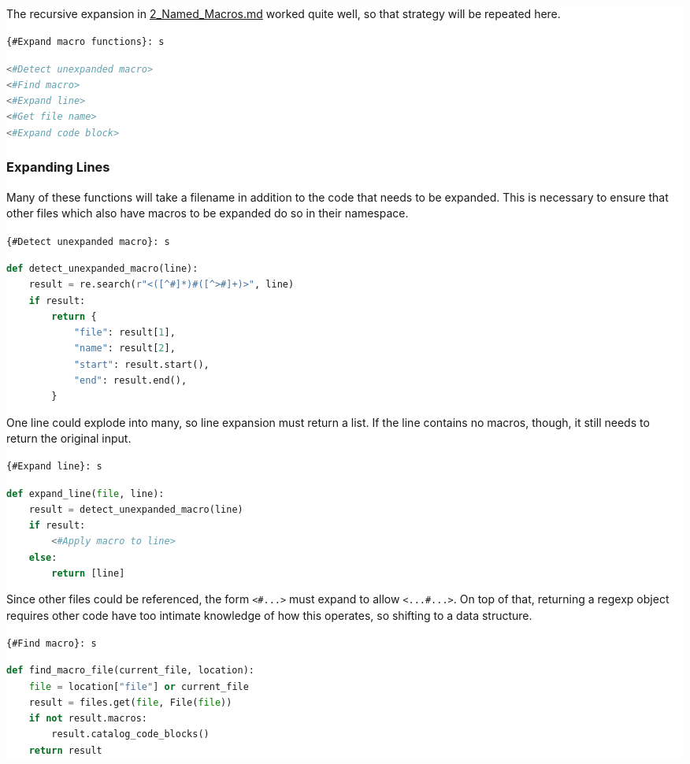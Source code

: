 The recursive expansion in [2_Named_Macros.md](2_Named_Macros.md) worked quite well, so that strategy will be repeated here.

`{#Expand macro functions}: s`
```python
<#Detect unexpanded macro>
<#Find macro>
<#Expand line>
<#Get file name>
<#Expand code block>
```

### Expanding Lines

Many of these functions will take a filename in addition to the code that needs to be expanded. This is necessary to ensure that other files which also have macros to be expanded do so in their namespace.

`{#Detect unexpanded macro}: s`
```python
def detect_unexpanded_macro(line):
    result = re.search(r"<([^#]*)#([^>#]+)>", line)
    if result:
        return {
            "file": result[1],
            "name": result[2],
            "start": result.start(),
            "end": result.end(),
        }
```

One line could explode into many, so line expansion must return a list. If the line contains no macros, though, it still needs to return the original input.

`{#Expand line}: s`
```python
def expand_line(file, line):
    result = detect_unexpanded_macro(line)
    if result:
        <#Apply macro to line>
    else:
        return [line]
```

Since other files could be referenced, the form `<#...>` must expand to allow `<...#...>`. On top of that, returning a regexp object requires other code have too intimate knowledge of how this operates, so shifting to a data structure.

`{#Find macro}: s`
```python
def find_macro_file(current_file, location):
    file = location["file"] or current_file
    result = files.get(file, File(file))
    if not result.macros:
        result.catalog_code_blocks()
    return result
```
